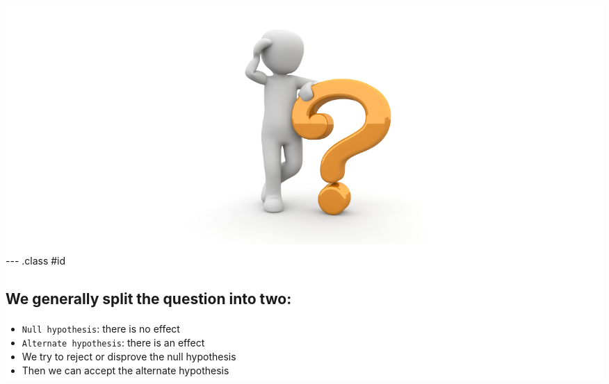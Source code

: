 <img src="./assets/img/question-1015308.jpg" title="plot of chunk unnamed-chunk-6" alt="plot of chunk unnamed-chunk-6" width="40%" style="display: block; margin: auto;" />

--- .class #id

## We generally split the question into two:
- `Null hypothesis`: there is no effect
- `Alternate hypothesis`: there is an effect
- We try to reject or disprove the null hypothesis
- Then we can accept the alternate hypothesis
